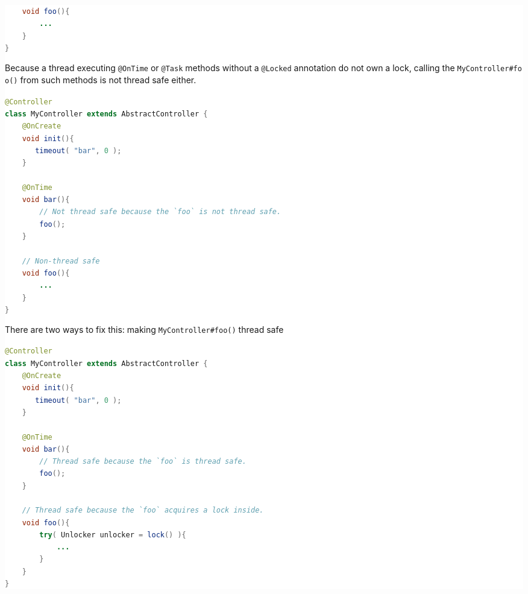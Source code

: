 ```java
	void foo(){
		...
	}
}
```

Because a thread executing `@OnTime` or `@Task` methods without a `@Locked` annotation do not own a lock,
calling the `MyController#foo()` from such methods is not thread safe either.

```java
@Controller
class MyController extends AbstractController {
	@OnCreate
	void init(){
	   timeout( "bar", 0 );
	}

	@OnTime
	void bar(){
		// Not thread safe because the `foo` is not thread safe.
		foo();
	}

	// Non-thread safe
	void foo(){
		...
	}
}
```

There are two ways to fix this: making `MyController#foo()` thread safe

```java
@Controller
class MyController extends AbstractController {
	@OnCreate
	void init(){
	   timeout( "bar", 0 );
	}

	@OnTime
	void bar(){
		// Thread safe because the `foo` is thread safe.
		foo();
	}

	// Thread safe because the `foo` acquires a lock inside.
	void foo(){
		try( Unlocker unlocker = lock() ){
			...
		}
	}
}
```
